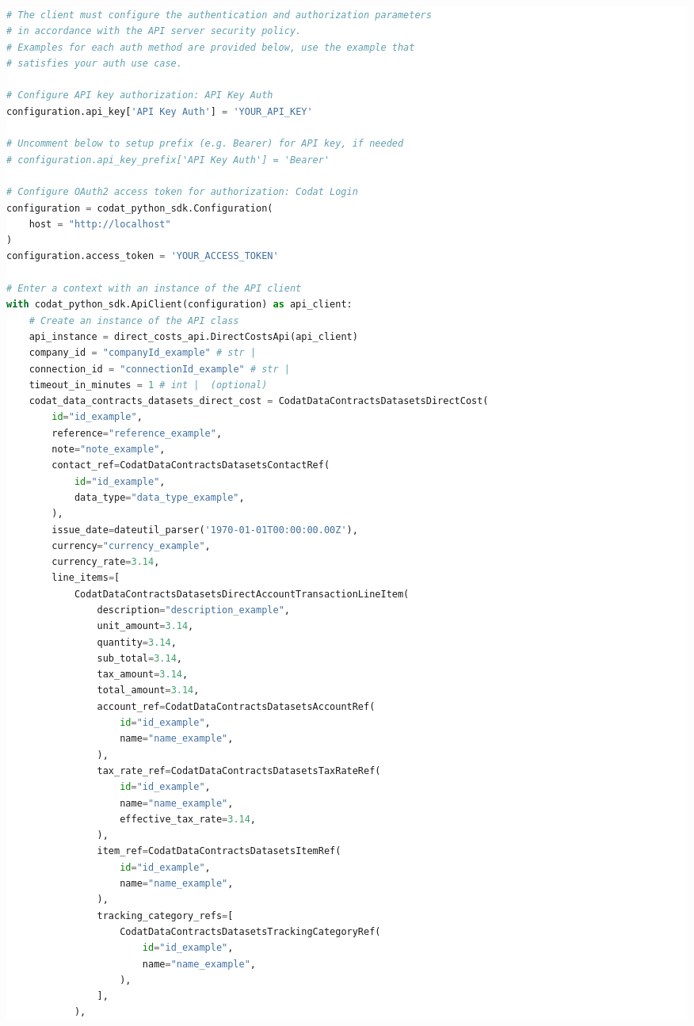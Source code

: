 ```python
# The client must configure the authentication and authorization parameters
# in accordance with the API server security policy.
# Examples for each auth method are provided below, use the example that
# satisfies your auth use case.

# Configure API key authorization: API Key Auth
configuration.api_key['API Key Auth'] = 'YOUR_API_KEY'

# Uncomment below to setup prefix (e.g. Bearer) for API key, if needed
# configuration.api_key_prefix['API Key Auth'] = 'Bearer'

# Configure OAuth2 access token for authorization: Codat Login
configuration = codat_python_sdk.Configuration(
    host = "http://localhost"
)
configuration.access_token = 'YOUR_ACCESS_TOKEN'

# Enter a context with an instance of the API client
with codat_python_sdk.ApiClient(configuration) as api_client:
    # Create an instance of the API class
    api_instance = direct_costs_api.DirectCostsApi(api_client)
    company_id = "companyId_example" # str | 
    connection_id = "connectionId_example" # str | 
    timeout_in_minutes = 1 # int |  (optional)
    codat_data_contracts_datasets_direct_cost = CodatDataContractsDatasetsDirectCost(
        id="id_example",
        reference="reference_example",
        note="note_example",
        contact_ref=CodatDataContractsDatasetsContactRef(
            id="id_example",
            data_type="data_type_example",
        ),
        issue_date=dateutil_parser('1970-01-01T00:00:00.00Z'),
        currency="currency_example",
        currency_rate=3.14,
        line_items=[
            CodatDataContractsDatasetsDirectAccountTransactionLineItem(
                description="description_example",
                unit_amount=3.14,
                quantity=3.14,
                sub_total=3.14,
                tax_amount=3.14,
                total_amount=3.14,
                account_ref=CodatDataContractsDatasetsAccountRef(
                    id="id_example",
                    name="name_example",
                ),
                tax_rate_ref=CodatDataContractsDatasetsTaxRateRef(
                    id="id_example",
                    name="name_example",
                    effective_tax_rate=3.14,
                ),
                item_ref=CodatDataContractsDatasetsItemRef(
                    id="id_example",
                    name="name_example",
                ),
                tracking_category_refs=[
                    CodatDataContractsDatasetsTrackingCategoryRef(
                        id="id_example",
                        name="name_example",
                    ),
                ],
            ),
```